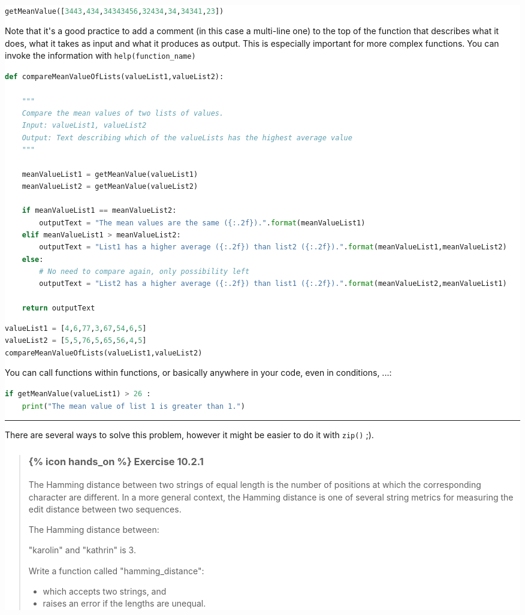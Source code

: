 
```python
getMeanValue([3443,434,34343456,32434,34,34341,23])
```

Note that it's a good practice to add a comment (in this case a multi-line one) to the top of the function that describes what it does, what it takes as input and what it produces as output. This is especially important for more complex functions. You can invoke the information with `help(function_name)`


```python
def compareMeanValueOfLists(valueList1,valueList2):
 
    """
    Compare the mean values of two lists of values.
    Input: valueList1, valueList2
    Output: Text describing which of the valueLists has the highest average value
    """
 
    meanValueList1 = getMeanValue(valueList1)
    meanValueList2 = getMeanValue(valueList2)
 
    if meanValueList1 == meanValueList2:
        outputText = "The mean values are the same ({:.2f}).".format(meanValueList1)
    elif meanValueList1 > meanValueList2:
        outputText = "List1 has a higher average ({:.2f}) than list2 ({:.2f}).".format(meanValueList1,meanValueList2)
    else:
        # No need to compare again, only possibility left
        outputText = "List2 has a higher average ({:.2f}) than list1 ({:.2f}).".format(meanValueList2,meanValueList1)
 
    return outputText
```


```python
valueList1 = [4,6,77,3,67,54,6,5]
valueList2 = [5,5,76,5,65,56,4,5]
compareMeanValueOfLists(valueList1,valueList2)

```

You can call functions within functions, or basically anywhere in your code, even in conditions, ...:

```python
if getMeanValue(valueList1) > 26 :
    print("The mean value of list 1 is greater than 1.")
```


---

There are several ways to solve this problem, however it might be easier to do it with `zip()` ;). 
> ### {% icon hands_on %} Exercise 10.2.1
>
> The Hamming distance between two strings of equal length is the number of positions at which the corresponding character are different. In a more general context, the Hamming distance is one of several string metrics for measuring the edit distance between two sequences. 
> 
> The Hamming distance between:
> 
> "karolin" and "kathrin" is 3.
> 
> Write a function called "hamming_distance":
> - which accepts two strings, and 
> - raises an error if the lengths are unequal. 